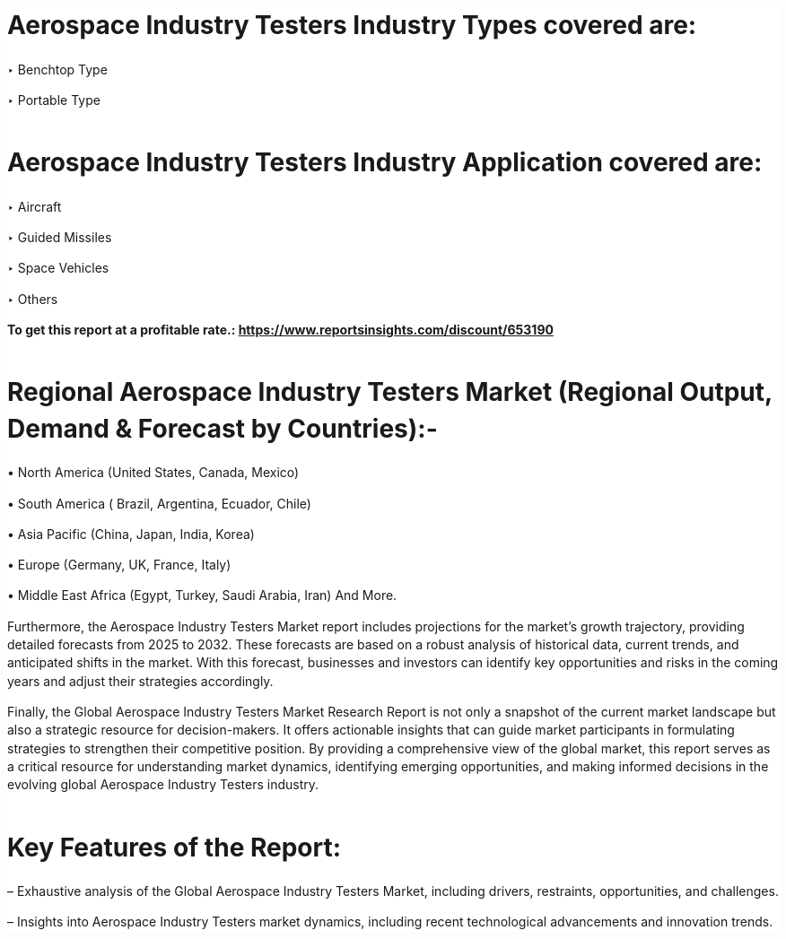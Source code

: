 # <strong>Aerospace Industry Testers Industry Types covered are:</strong>

‣ Benchtop Type

‣ Portable Type

# <strong>Aerospace Industry Testers Industry Application covered are:</strong>

‣ Aircraft

‣ Guided Missiles

‣ Space Vehicles

‣ Others

<strong>To get this report at a profitable rate.: <a href=https://www.reportsinsights.com/discount/653190>https://www.reportsinsights.com/discount/653190</a></strong>

# <strong>Regional Aerospace Industry Testers Market (Regional Output, Demand &amp; Forecast by Countries):-</strong>

• North America (United States, Canada, Mexico)

• South America ( Brazil, Argentina, Ecuador, Chile)

• Asia Pacific (China, Japan, India, Korea)

• Europe (Germany, UK, France, Italy)

• Middle East Africa (Egypt, Turkey, Saudi Arabia, Iran) And More.

Furthermore, the Aerospace Industry Testers Market report includes projections for the market’s growth trajectory, providing detailed forecasts from 2025 to 2032. These forecasts are based on a robust analysis of historical data, current trends, and anticipated shifts in the market. With this forecast, businesses and investors can identify key opportunities and risks in the coming years and adjust their strategies accordingly.

Finally, the Global Aerospace Industry Testers Market Research Report is not only a snapshot of the current market landscape but also a strategic resource for decision-makers. It offers actionable insights that can guide market participants in formulating strategies to strengthen their competitive position. By providing a comprehensive view of the global market, this report serves as a critical resource for understanding market dynamics, identifying emerging opportunities, and making informed decisions in the evolving global Aerospace Industry Testers industry.

# <strong>Key Features of the Report:</strong>

– Exhaustive analysis of the Global Aerospace Industry Testers Market, including drivers, restraints, opportunities, and challenges.

– Insights into Aerospace Industry Testers market dynamics, including recent technological advancements and innovation trends.
